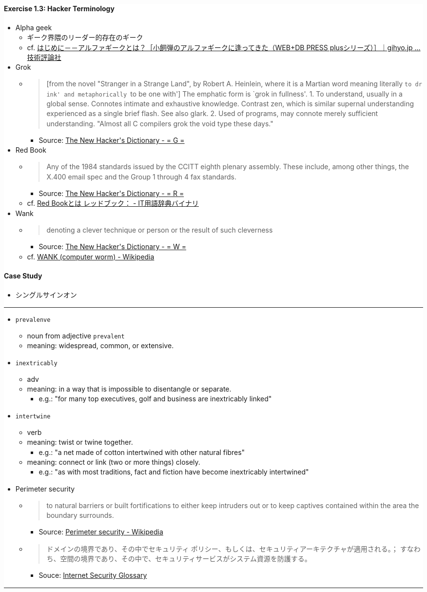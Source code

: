 #### Exercise 1.3: Hacker Terminology
- Alpha geek
  - ギーク界隈のリーダー的存在のギーク
  - cf. [はじめに－－アルファギークとは？［小飼弾のアルファギークに逢ってきた（WEB+DB PRESS plusシリーズ）］｜gihyo.jp … 技術評論社](http://gihyo.jp/magazine/wdpress/plus/978-4-7741-3452-9/0001)
- Grok
  - > [from the novel "Stranger in a Strange Land", by Robert A. Heinlein, where it is a Martian word meaning literally `to drink' and metaphorically `to be one with'] The emphatic form is `grok in fullness'. 1. To understand, usually in a global sense. Connotes intimate and exhaustive knowledge. Contrast zen, which is similar supernal understanding experienced as a single brief flash. See also glark. 2. Used of programs, may connote merely sufficient understanding. "Almost all C compilers grok the void type these days."
    - Source: [The New Hacker's Dictionary - = G =](https://www.outpost9.com/reference/jargon/jargon_22.html#SEC29)
- Red Book
  - > Any of the 1984 standards issued by the CCITT eighth plenary assembly. These include, among other things, the X.400 email spec and the Group 1 through 4 fax standards. 
    - Source: [The New Hacker's Dictionary - = R =](https://www.outpost9.com/reference/jargon/jargon_33.html#SEC40)
  - cf. [Red Bookとは レッドブック： - IT用語辞典バイナリ](https://www.sophia-it.com/content/Red+Book)
- Wank
  - > denoting a clever technique or person or the result of such cleverness
    - Source: [The New Hacker's Dictionary - = W =](https://www.outpost9.com/reference/jargon/jargon_38.html#SEC45)
  - cf. [WANK (computer worm) - Wikipedia](https://en.wikipedia.org/wiki/WANK_(computer_worm))

#### Case Study
- シングルサインオン

----
- `prevalenve`
  - noun  from adjective `prevalent`
  - meaning: widespread, common, or extensive.
- `inextricably`
  -  adv
  - meaning: in a way that is impossible to disentangle or separate.
    - e.g.: "for many top executives, golf and business are inextricably linked" 
- `intertwine`
  - verb
  - meaning: twist or twine together.
    - e.g.: "a net made of cotton intertwined with other natural fibres" 
  - meaning: connect or link (two or more things) closely.
    - e.g.: "as with most traditions, fact and fiction have become inextricably intertwined" 

- Perimeter security
  - > to natural barriers or built fortifications to either keep intruders out or to keep captives contained within the area the boundary surrounds.
    - Source: [Perimeter security - Wikipedia](https://en.wikipedia.org/wiki/Perimeter_security)
  - > ドメインの境界であり、その中でセキュリティ ポリシー、もしくは、セキュリティアーキテクチャが適用される。； すなわち、空間の境界であり、その中で、セキュリティサービスがシステム資源を防護する。
    - Souce: [Internet Security Glossary](https://www.ipa.go.jp/security/rfc/RFC2828-03SJA.html)

---